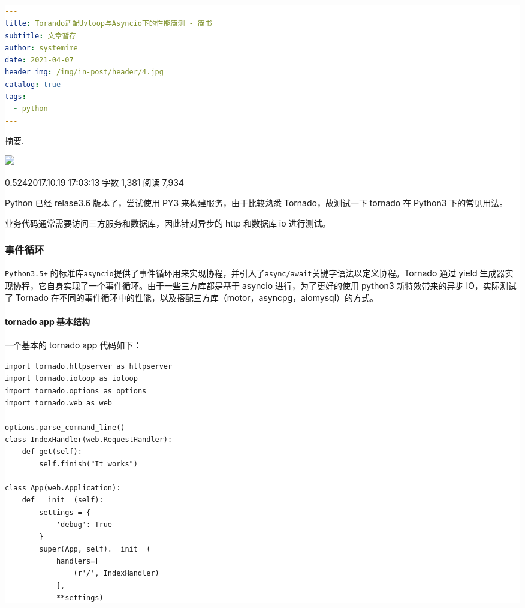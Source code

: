 ```yaml
---
title: Torando适配Uvloop与Asyncio下的性能简测 - 简书
subtitle: 文章暂存
author: systemime
date: 2021-04-07
header_img: /img/in-post/header/4.jpg
catalog: true
tags:
  - python
---
```

摘要.


[![](https://upload.jianshu.io/users/upload_avatars/11043/fb52e0e23e6b?imageMogr2/auto-orient/strip|imageView2/1/w/96/h/96/format/webp)
](https://www.jianshu.com/u/5qrPPM)

0.5242017.10.19 17:03:13 字数 1,381 阅读 7,934

Python 已经 relase3.6 版本了，尝试使用 PY3 来构建服务，由于比较熟悉 Tornado，故测试一下 tornado 在 Python3 下的常见用法。

业务代码通常需要访问三方服务和数据库，因此针对异步的 http 和数据库 io 进行测试。

### 事件循环

`Python3.5+` 的标准库`asyncio`提供了事件循环用来实现协程，并引入了`async/await`关键字语法以定义协程。Tornado 通过 yield 生成器实现协程，它自身实现了一个事件循环。由于一些三方库都是基于 asyncio 进行，为了更好的使用 python3 新特效带来的异步 IO，实际测试了 Tornado 在不同的事件循环中的性能，以及搭配三方库（motor，asyncpg，aiomysql）的方式。

#### tornado app 基本结构

一个基本的 tornado app 代码如下：

    import tornado.httpserver as httpserver
    import tornado.ioloop as ioloop
    import tornado.options as options
    import tornado.web as web

    options.parse_command_line()
    class IndexHandler(web.RequestHandler):
        def get(self):
            self.finish("It works")

    class App(web.Application):
        def __init__(self):
            settings = {
                'debug': True
            }
            super(App, self).__init__(
                handlers=[
                    (r'/', IndexHandler)
                ],
                **settings)
